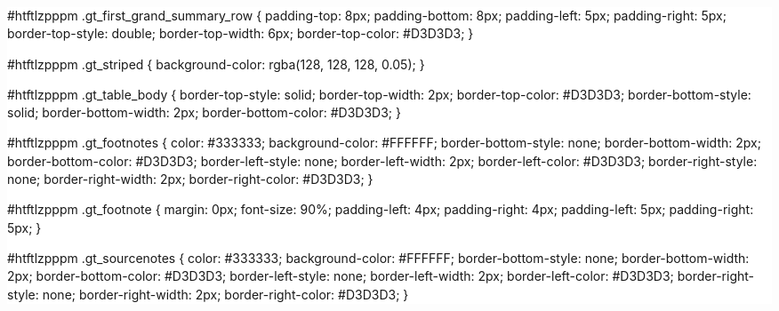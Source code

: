 #htftlzpppm .gt_first_grand_summary_row {
  padding-top: 8px;
  padding-bottom: 8px;
  padding-left: 5px;
  padding-right: 5px;
  border-top-style: double;
  border-top-width: 6px;
  border-top-color: #D3D3D3;
}

#htftlzpppm .gt_striped {
  background-color: rgba(128, 128, 128, 0.05);
}

#htftlzpppm .gt_table_body {
  border-top-style: solid;
  border-top-width: 2px;
  border-top-color: #D3D3D3;
  border-bottom-style: solid;
  border-bottom-width: 2px;
  border-bottom-color: #D3D3D3;
}

#htftlzpppm .gt_footnotes {
  color: #333333;
  background-color: #FFFFFF;
  border-bottom-style: none;
  border-bottom-width: 2px;
  border-bottom-color: #D3D3D3;
  border-left-style: none;
  border-left-width: 2px;
  border-left-color: #D3D3D3;
  border-right-style: none;
  border-right-width: 2px;
  border-right-color: #D3D3D3;
}

#htftlzpppm .gt_footnote {
  margin: 0px;
  font-size: 90%;
  padding-left: 4px;
  padding-right: 4px;
  padding-left: 5px;
  padding-right: 5px;
}

#htftlzpppm .gt_sourcenotes {
  color: #333333;
  background-color: #FFFFFF;
  border-bottom-style: none;
  border-bottom-width: 2px;
  border-bottom-color: #D3D3D3;
  border-left-style: none;
  border-left-width: 2px;
  border-left-color: #D3D3D3;
  border-right-style: none;
  border-right-width: 2px;
  border-right-color: #D3D3D3;
}
